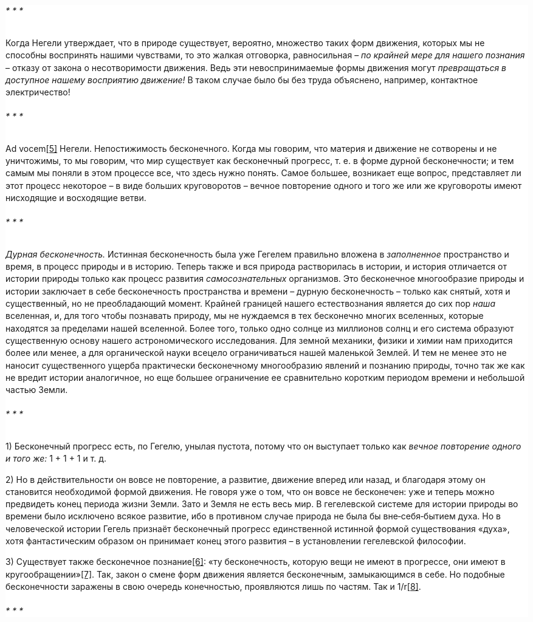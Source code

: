 ###### * * *

Когда Негели утверждает, что в природе существует, вероятно, множество таких форм движения, которых мы не способны воспринять нашими чувствами, то это жалкая отговорка, равносильная – _по крайней мере для нашего познания_ – отказу от закона о несотворимости движения. Ведь эти невоспринимаемые формы движения могут _превращаться в доступное нашему восприятию движение!_ В таком случае было бы без труда объяснено, например, контактное электричество!

###### * * *

Ad vocem[[5]](#_ftn5) Негели. Непостижимость бесконечного. Когда мы говорим, что материя и движение не сотворены и не уничтожимы, то мы говорим, что мир существует как бесконечный прогресс, т. е. в форме дурной бесконечности; и тем самым мы поняли в этом процессе все, что здесь нужно понять. Самое большее, возникает еще вопрос, представляет ли этот процесс некоторое – в виде больших круговоротов – вечное повторение одного и того же или же круговороты имеют нисходящие и восходящие ветви.

###### * * *

_Дурная бесконечность._ Истинная бесконечность была уже Гегелем правильно вложена в _заполненное_ пространство и время, в процесс природы и в историю. Теперь также и вся природа растворилась в истории, и история отличается от истории природы только как процесс развития _самосознательных_ организмов. Это бесконечное многообразие природы и истории заключает в себе бесконечность пространства и времени – дурную бесконечность – только как снятый, хотя и существенный, но не преобладающий момент. Крайней границей нашего естествознания является до сих пор _наша_ вселенная, и, для того чтобы познавать природу, мы не нуждаемся в тех бесконечно многих вселенных, которые находятся за пределами нашей вселенной. Более того, только одно солнце из миллионов солнц и его система образуют существенную основу нашего астрономического исследования. Для земной механики, физики и химии нам приходится более или менее, а для органической науки всецело ограничиваться нашей маленькой Землей. И тем не менее это не наносит существенного ущерба практически бесконечному многообразию явлений и познанию природы, точно так же как не вредит истории аналогичное, но еще большее ограничение ее сравнительно коротким периодом времени и небольшой частью Земли.

###### * * *

1) Бесконечный прогресс есть, по Гегелю, унылая пустота, потому что он выступает только как _вечное повторение одного и того же:_ 1 + 1 + 1 и т. д.

2) Но в действительности он вовсе не повторение, а развитие, движение вперед или назад, и благодаря этому он становится необходимой формой движения. Не говоря уже о том, что он вовсе не бесконечен: уже и теперь можно предвидеть конец периода жизни Земли. Зато и Земля не есть весь мир. В гегелевской системе для истории природы во времени было исключено всякое развитие, ибо в противном случае природа не была бы вне‑себя‑бытием духа. Но в человеческой истории Гегель признаёт бесконечный прогресс единственной истинной формой существования «духа», хотя фантастическим образом он принимает конец этого развития – в установлении гегелевской философии.

3) Существует также бесконечное познание[[6]](#_ftn6): «ту бесконечность, которую вещи не имеют в прогрессе, они имеют в кругообращении»[[7]](#_ftn7). Так, закон о смене форм движения является бесконечным, замыкающимся в себе. Но подобные бесконечности заражены в свою очередь конечностью, проявляются лишь по частям. Так и 1/r[[8]](#_ftn8).

###### * * *
